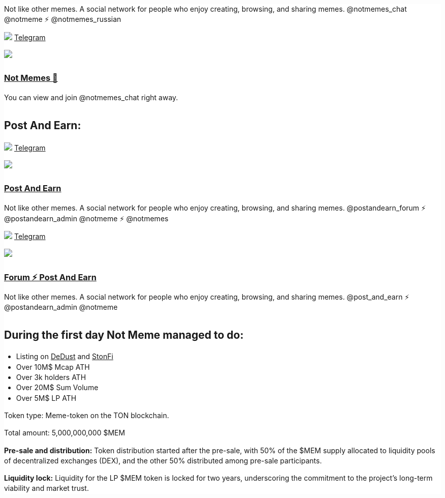 Not like other memes. A social network for people who enjoy creating, browsing, and sharing memes. @notmemes\_chat @notmeme ⚡️ @notmemes\_russian

![](https://telegram.org/img/website_icon.svg?4) [Telegram](https://t.me/notmemes_chat)

![](https://tonresear.ch/uploads/default/original/2X/a/afd9503a3f1a66f8fcfc64b9e19c406794bd2e46.jpeg)

### [Not Memes 💬](https://t.me/notmemes_chat)

You can view and join @notmemes\_chat right away.

## [](#post-and-earn-12)Post And Earn:

![](https://telegram.org/img/website_icon.svg?4) [Telegram](https://t.me/postandearn)

![](https://tonresear.ch/uploads/default/original/2X/a/ae383c274601c0de0a66a96484a1829c1e88fc45.jpeg)

### [Post And Earn](https://t.me/postandearn)

Not like other memes. A social network for people who enjoy creating, browsing, and sharing memes. @postandearn\_forum ⚡️ @postandearn\_admin @notmeme ⚡️ @notmemes

![](https://telegram.org/img/website_icon.svg?4) [Telegram](https://t.me/postandearn_forum)

![](https://tonresear.ch/uploads/default/original/2X/a/afd9503a3f1a66f8fcfc64b9e19c406794bd2e46.jpeg)

### [Forum ⚡️ Post And Earn](https://t.me/postandearn_forum)

Not like other memes. A social network for people who enjoy creating, browsing, and sharing memes. @post\_and\_earn ⚡️ @postandearn\_admin @notmeme

## [](#during-the-first-day-not-meme-managed-to-do-13)During the first day Not Meme managed to do:

*   Listing on [DeDust](https://dedust.io/swap/TON/MEM) and [StonFi](https://app.ston.fi/swap?chartVisible=false&chartInterval=1w&ft=TON&tt=MEM)
*   Over 10M$ Mcap ATH
*   Over 3k holders ATH
*   Over 20M$ Sum Volume
*   Over 5M$ LP ATH

Token type: Meme-token on the TON blockchain.

Total amount: 5,000,000,000 $MEM

**Pre-sale and distribution:** Token distribution started after the pre-sale, with 50% of the $MEM supply allocated to liquidity pools of decentralized exchanges (DEX), and the other 50% distributed among pre-sale participants.

**Liquidity lock:** Liquidity for the LP $MEM token is locked for two years, underscoring the commitment to the project’s long-term viability and market trust.
